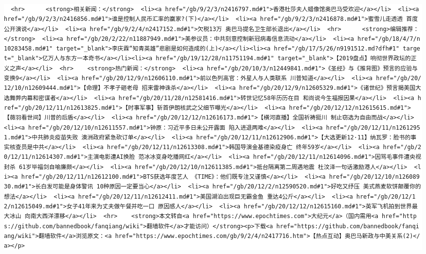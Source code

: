   	  <hr>      <strong>相关新闻：</strong>  <li><a href="/gb/9/2/3/n2416797.md#1">香港杜莎夫人蜡像馆奥巴马受欢迎</a></li>  <li><a href="/gb/9/2/3/n2416856.md#1">谁是控制人民币汇率的赢家?(下)</a></li>  <li><a href="/gb/9/2/3/n2416878.md#1">蜜雪儿走透透 首度公开演说</a></li>  <li><a href="/gb/9/2/4/n2417152.md#1">欠税13万 奥巴马提名卫生部长退出</a></li>  <hr>      <strong>编辑推荐：</strong>  <li><a href="/gb/20/2/22/n11887949.md#1">美参议员：中共刻意控制新冠病毒信息流动</a></li>  <li><a href="/gb/18/4/7/n10283458.md#1" target="_blank">李庆霖“知青英雄”悲剧是如何造成的(上)</a></li><li><a href="/gb/17/5/26/n9191512.md?dfh#1" target="_blank">亿万人与东方一本奇书</a></li><li><a href="/gb/19/12/28/n11751194.md#1" target="_blank">【2019盘点】响彻世界政坛的正义之声</a></li>  <hr>    <strong>热门新闻：</strong>  <li><a href="/gb/20/10/3/n12449841.md#1">《圣经》与《推背图》预言的应验与变换9</a></li>  <li><a href="/gb/20/12/9/n12606110.md#1">前以色列高官：外星人与人类联系 川普知道</a></li>  <li><a href="/gb/20/12/10/n12609444.md#1">【命理】不孝子砸老母 招来雷神诛杀</a></li>  <li><a href="/gb/20/12/9/n12605329.md#1">《诸世纪》预言揭美国大选舞弊内幕和密谋者</a></li>  <li><a href="/gb/20/11/28/n12581416.md#1">转世记忆58年历历在目 和尚说今生福报因果</a></li>  <li><a href="/gb/20/12/11/n12613825.md#1">【时事军事】斩首伊朗核武之父细节曝光</a></li>  <li><a href="/gb/20/12/12/n12615615.md#1">【薇羽看世间】川普的后盾</a></li>  <li><a href="/gb/20/12/12/n12616173.md#1">【横河直播】全国祈祷挺川 制止窃选为自由而战</a></li>  <li><a href="/gb/20/12/10/n12611557.md#1">钟原：习近平多日未公开露面 陷入进退两难</a></li>  <li><a href="/gb/20/12/11/n12612951.md#1">中共肺炎疫苗失败 澳洲政府紧急砍订单</a></li>  <li><a href="/gb/20/12/11/n12612906.md#1">【大选更新12·11】纳瓦罗：脸书的事实核查员是中共</a></li>  <li><a href="/gb/20/12/11/n12613308.md#1">韩国导演金基德染疫身亡 终年59岁</a></li>  <li><a href="/gb/20/12/11/n12614307.md#1">主演电影遭AI换脸 范冰冰变身吃播网红</a></li>  <li><a href="/gb/20/12/11/n12614096.md#1">因骂毛事件遭央视封杀 61岁毕福剑自喻廉颇</a></li>  <li><a href="/gb/20/12/10/n12611385.md#1">抵台隔离第二周遇地震 杜汶泽一句话激励港人</a></li>  <li><a href="/gb/20/12/11/n12612100.md#1">BTS获选年度艺人 《TIME》：他们既专注又谨慎</a></li>  <li><a href="/gb/20/12/10/n12608930.md#1">长白发可能是身体警讯 10种原因一定要当心</a></li>  <li><a href="/gb/20/12/2/n12590520.md#1">好吃又纾压 美式燕麦软饼颠覆你的想法</a></li>  <li><a href="/gb/20/12/11/n12612411.md#1">美国湖泊出现巨无霸金鱼 重达4公斤</a></li>  <li><a href="/gb/20/12/12/n12615049.md#1">女子41年来为丈夫做午餐并吃一口 原因感人</a></li>  <li><a href="/gb/20/12/12/n12615160.md#1">英军飞机拍到世界最大冰山 向南大西洋漂移</a></li>  <hr>    <strong>本文转自<a href="https://www.epochtimes.com">大纪元</a>（国内需用<a href="https://github.com/bannedbook/fanqiang/wiki">翻墙软件</a>才能访问）</strong><p>下载<a href="https://github.com/bannedbook/fanqiang/wiki">翻墙软件</a>浏览原文：<a href="https://www.epochtimes.com/gb/9/2/4/n2417716.htm">【热点互动】奥巴马新政与中美关系(2)</a></p>